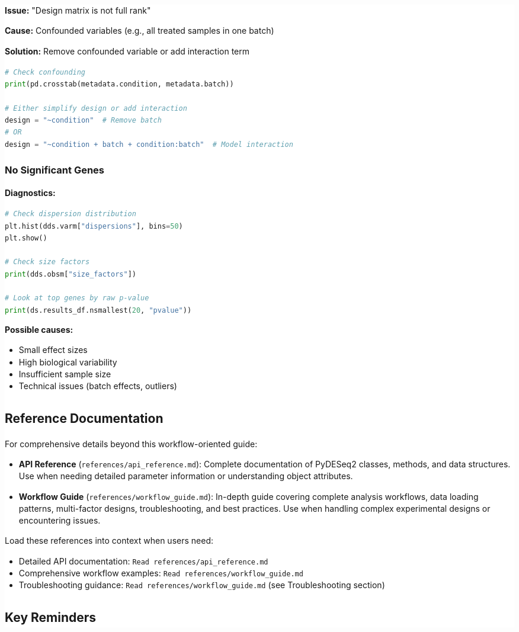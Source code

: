 **Issue:** "Design matrix is not full rank"

**Cause:** Confounded variables (e.g., all treated samples in one batch)

**Solution:** Remove confounded variable or add interaction term
```python
# Check confounding
print(pd.crosstab(metadata.condition, metadata.batch))

# Either simplify design or add interaction
design = "~condition"  # Remove batch
# OR
design = "~condition + batch + condition:batch"  # Model interaction
```

### No Significant Genes

**Diagnostics:**
```python
# Check dispersion distribution
plt.hist(dds.varm["dispersions"], bins=50)
plt.show()

# Check size factors
print(dds.obsm["size_factors"])

# Look at top genes by raw p-value
print(ds.results_df.nsmallest(20, "pvalue"))
```

**Possible causes:**
- Small effect sizes
- High biological variability
- Insufficient sample size
- Technical issues (batch effects, outliers)

## Reference Documentation

For comprehensive details beyond this workflow-oriented guide:

- **API Reference** (`references/api_reference.md`): Complete documentation of PyDESeq2 classes, methods, and data structures. Use when needing detailed parameter information or understanding object attributes.

- **Workflow Guide** (`references/workflow_guide.md`): In-depth guide covering complete analysis workflows, data loading patterns, multi-factor designs, troubleshooting, and best practices. Use when handling complex experimental designs or encountering issues.

Load these references into context when users need:
- Detailed API documentation: `Read references/api_reference.md`
- Comprehensive workflow examples: `Read references/workflow_guide.md`
- Troubleshooting guidance: `Read references/workflow_guide.md` (see Troubleshooting section)

## Key Reminders
